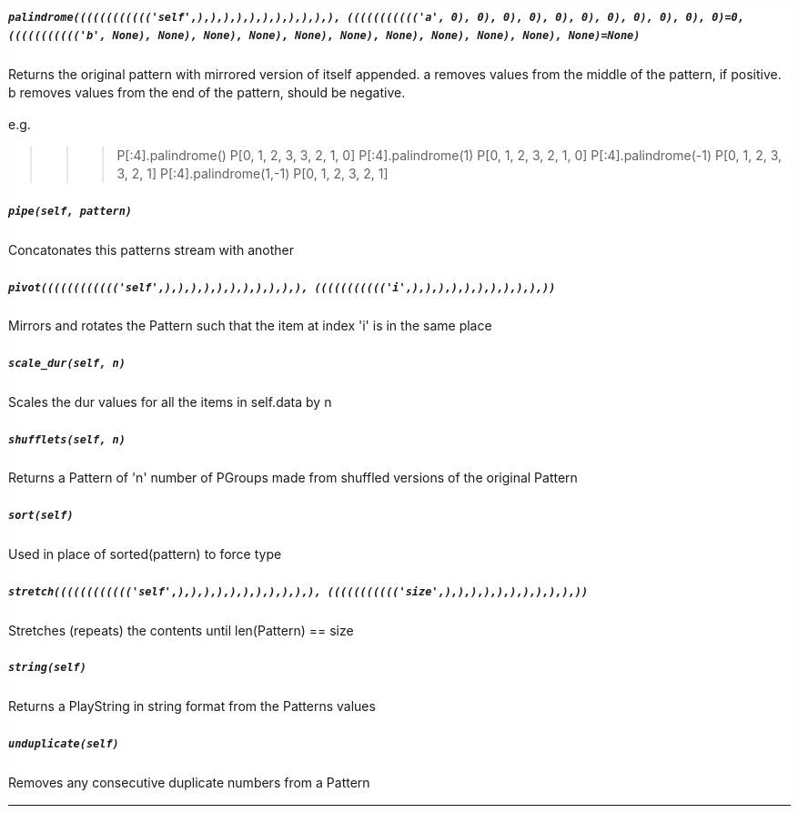 ##### `palindrome(((((((((((('self',),),),),),),),),),),), ((((((((((('a', 0), 0), 0), 0), 0), 0), 0), 0), 0), 0), 0)=0, ((((((((((('b', None), None), None), None), None), None), None), None), None), None), None)=None)`

Returns the original pattern with mirrored version of itself appended.
a removes values from the middle of the pattern, if positive.
b removes values from the end of the pattern, should be negative.

e.g.

>>> P[:4].palindrome()
P[0, 1, 2, 3, 3, 2, 1, 0]
>>> P[:4].palindrome(1)
P[0, 1, 2, 3, 2, 1, 0]
>>> P[:4].palindrome(-1)
P[0, 1, 2, 3, 3, 2, 1]
>>> P[:4].palindrome(1,-1)
P[0, 1, 2, 3, 2, 1]

##### `pipe(self, pattern)`

Concatonates this patterns stream with another 

##### `pivot(((((((((((('self',),),),),),),),),),),), ((((((((((('i',),),),),),),),),),),))`

Mirrors and rotates the Pattern such that the item at index 'i'
is in the same place 

##### `scale_dur(self, n)`

Scales the dur values for all the items in self.data by n 

##### `shufflets(self, n)`

Returns a Pattern of 'n' number of PGroups made from shuffled
versions of the original Pattern 

##### `sort(self)`

Used in place of sorted(pattern) to force type 

##### `stretch(((((((((((('self',),),),),),),),),),),), ((((((((((('size',),),),),),),),),),),))`

Stretches (repeats) the contents until len(Pattern) == size 

##### `string(self)`

Returns a PlayString in string format from the Patterns values 

##### `unduplicate(self)`

Removes any consecutive duplicate numbers from a Pattern 

---
